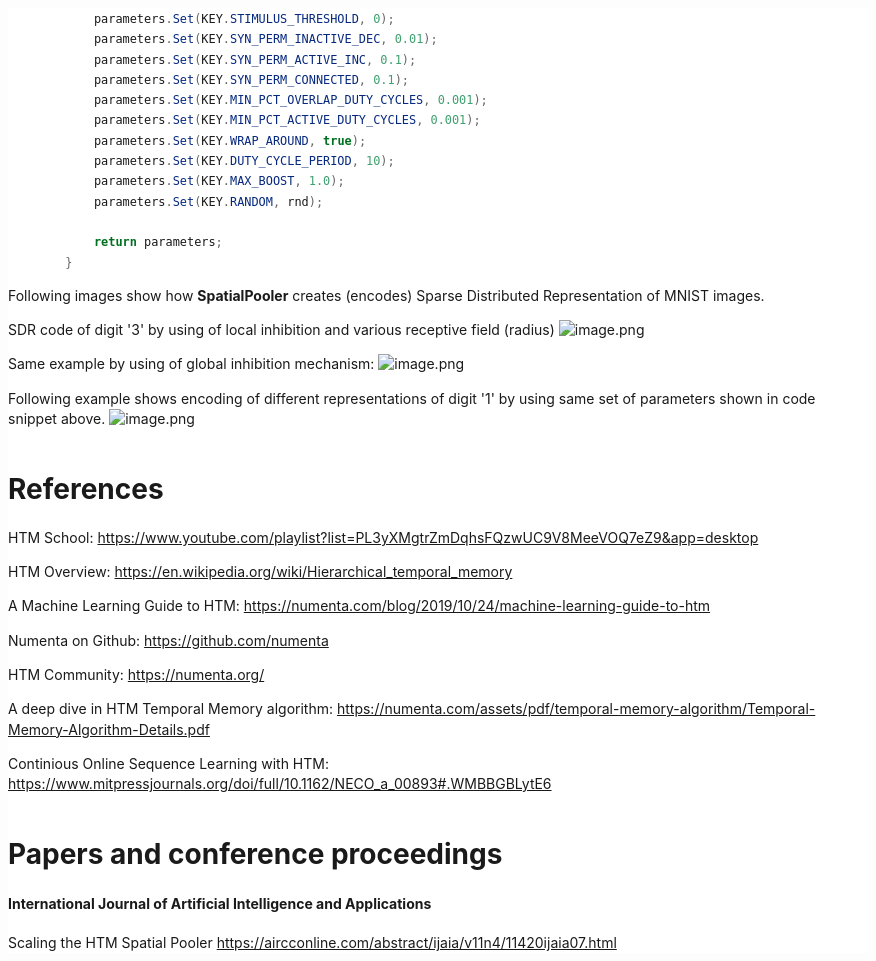 ```csharp
            parameters.Set(KEY.STIMULUS_THRESHOLD, 0);
            parameters.Set(KEY.SYN_PERM_INACTIVE_DEC, 0.01);
            parameters.Set(KEY.SYN_PERM_ACTIVE_INC, 0.1);
            parameters.Set(KEY.SYN_PERM_CONNECTED, 0.1);
            parameters.Set(KEY.MIN_PCT_OVERLAP_DUTY_CYCLES, 0.001);
            parameters.Set(KEY.MIN_PCT_ACTIVE_DUTY_CYCLES, 0.001);
            parameters.Set(KEY.WRAP_AROUND, true);
            parameters.Set(KEY.DUTY_CYCLE_PERIOD, 10);
            parameters.Set(KEY.MAX_BOOST, 1.0);
            parameters.Set(KEY.RANDOM, rnd);
          
            return parameters;
        }
```

Following images show how **SpatialPooler** creates (encodes) Sparse Distributed Representation of MNIST images.

SDR code of digit '3' by using of local inhibition and various receptive field (radius)
![image.png](/.attachments/image-494af819-a46e-43ef-bf88-d39a2d8e8ca6.png)

Same example by using of global inhibition mechanism:
![image.png](/.attachments/image-6bb495b4-84a7-45dc-9199-37fc629b8e55.png)

Following example shows encoding of different representations of digit '1' by using same set of parameters shown in code snippet above.
![image.png](/.attachments/image-da7ddc5c-ff0a-493a-a0d7-54b765b0aaa1.png)

# References

HTM School:
https://www.youtube.com/playlist?list=PL3yXMgtrZmDqhsFQzwUC9V8MeeVOQ7eZ9&app=desktop

HTM Overview:
https://en.wikipedia.org/wiki/Hierarchical_temporal_memory

A Machine Learning Guide to HTM:
https://numenta.com/blog/2019/10/24/machine-learning-guide-to-htm

Numenta on Github:
https://github.com/numenta

HTM Community:
https://numenta.org/

A deep dive in HTM Temporal Memory algorithm:
https://numenta.com/assets/pdf/temporal-memory-algorithm/Temporal-Memory-Algorithm-Details.pdf

Continious Online Sequence Learning with HTM:
https://www.mitpressjournals.org/doi/full/10.1162/NECO_a_00893#.WMBBGBLytE6

# Papers and conference proceedings
#### International Journal of Artificial Intelligence and Applications
Scaling the HTM Spatial Pooler
https://aircconline.com/abstract/ijaia/v11n4/11420ijaia07.html
